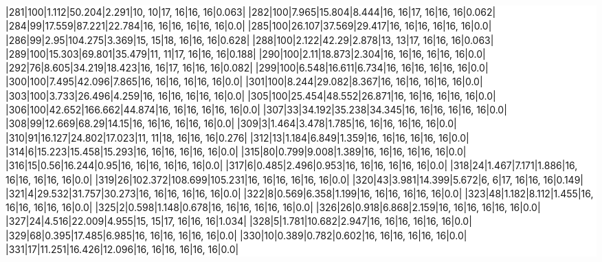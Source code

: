 |281|100|1.112|50.204|2.291|10, 10|17, 16|16, 16|0.063|
|282|100|7.965|15.804|8.444|16, 16|17, 16|16, 16|0.062|
|284|99|17.559|87.221|22.784|16, 16|16, 16|16, 16|0.0|
|285|100|26.107|37.569|29.417|16, 16|16, 16|16, 16|0.0|
|286|99|2.95|104.275|3.369|15, 15|18, 16|16, 16|0.628|
|288|100|2.122|42.29|2.878|13, 13|17, 16|16, 16|0.063|
|289|100|15.303|69.801|35.479|11, 11|17, 16|16, 16|0.188|
|290|100|2.11|18.873|2.304|16, 16|16, 16|16, 16|0.0|
|292|76|8.605|34.219|18.423|16, 16|17, 16|16, 16|0.082|
|299|100|6.548|16.611|6.734|16, 16|16, 16|16, 16|0.0|
|300|100|7.495|42.096|7.865|16, 16|16, 16|16, 16|0.0|
|301|100|8.244|29.082|8.367|16, 16|16, 16|16, 16|0.0|
|303|100|3.733|26.496|4.259|16, 16|16, 16|16, 16|0.0|
|305|100|25.454|48.552|26.871|16, 16|16, 16|16, 16|0.0|
|306|100|42.652|166.662|44.874|16, 16|16, 16|16, 16|0.0|
|307|33|34.192|35.238|34.345|16, 16|16, 16|16, 16|0.0|
|308|99|12.669|68.29|14.15|16, 16|16, 16|16, 16|0.0|
|309|3|1.464|3.478|1.785|16, 16|16, 16|16, 16|0.0|
|310|91|16.127|24.802|17.023|11, 11|18, 16|16, 16|0.276|
|312|13|1.184|6.849|1.359|16, 16|16, 16|16, 16|0.0|
|314|6|15.223|15.458|15.293|16, 16|16, 16|16, 16|0.0|
|315|80|0.799|9.008|1.389|16, 16|16, 16|16, 16|0.0|
|316|15|0.56|16.244|0.95|16, 16|16, 16|16, 16|0.0|
|317|6|0.485|2.496|0.953|16, 16|16, 16|16, 16|0.0|
|318|24|1.467|7.171|1.886|16, 16|16, 16|16, 16|0.0|
|319|26|102.372|108.699|105.231|16, 16|16, 16|16, 16|0.0|
|320|43|3.981|14.399|5.672|6, 6|17, 16|16, 16|0.149|
|321|4|29.532|31.757|30.273|16, 16|16, 16|16, 16|0.0|
|322|8|0.569|6.358|1.199|16, 16|16, 16|16, 16|0.0|
|323|48|1.182|8.112|1.455|16, 16|16, 16|16, 16|0.0|
|325|2|0.598|1.148|0.678|16, 16|16, 16|16, 16|0.0|
|326|26|0.918|6.868|2.159|16, 16|16, 16|16, 16|0.0|
|327|24|4.516|22.009|4.955|15, 15|17, 16|16, 16|1.034|
|328|5|1.781|10.682|2.947|16, 16|16, 16|16, 16|0.0|
|329|68|0.395|17.485|6.985|16, 16|16, 16|16, 16|0.0|
|330|10|0.389|0.782|0.602|16, 16|16, 16|16, 16|0.0|
|331|17|11.251|16.426|12.096|16, 16|16, 16|16, 16|0.0|